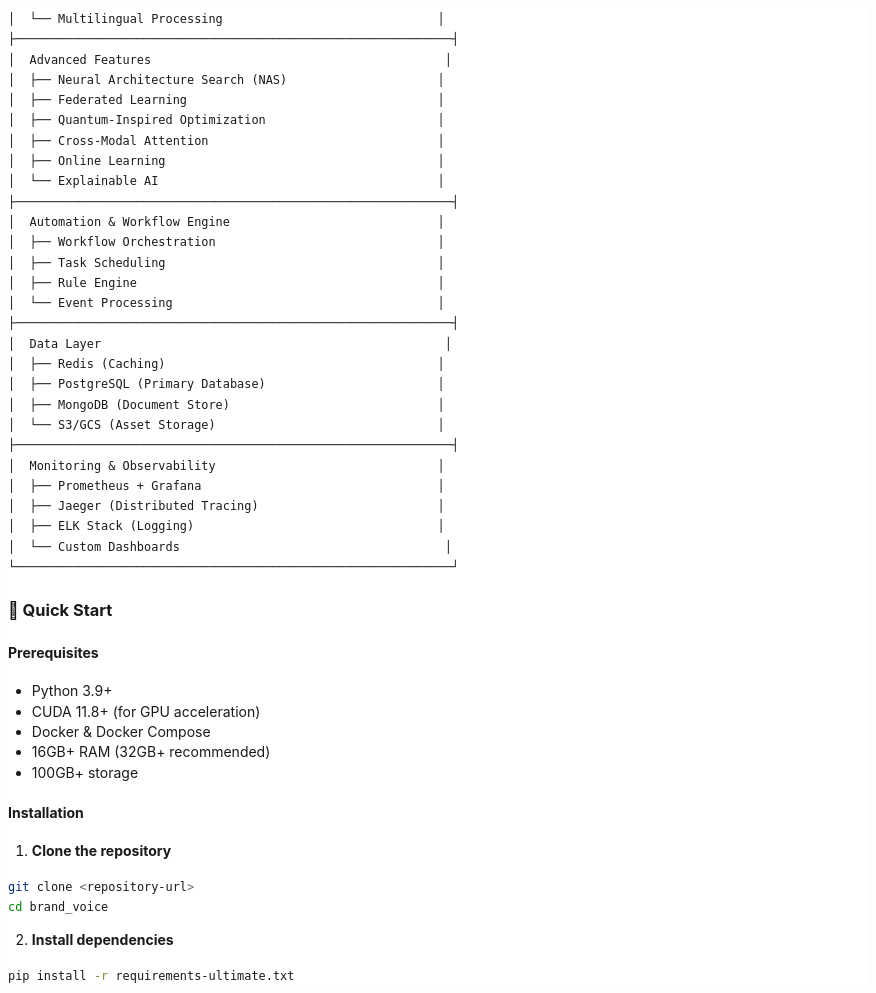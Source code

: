 ```
│  └── Multilingual Processing                              │
├─────────────────────────────────────────────────────────────┤
│  Advanced Features                                         │
│  ├── Neural Architecture Search (NAS)                     │
│  ├── Federated Learning                                   │
│  ├── Quantum-Inspired Optimization                        │
│  ├── Cross-Modal Attention                                │
│  ├── Online Learning                                      │
│  └── Explainable AI                                       │
├─────────────────────────────────────────────────────────────┤
│  Automation & Workflow Engine                             │
│  ├── Workflow Orchestration                               │
│  ├── Task Scheduling                                      │
│  ├── Rule Engine                                          │
│  └── Event Processing                                     │
├─────────────────────────────────────────────────────────────┤
│  Data Layer                                                │
│  ├── Redis (Caching)                                      │
│  ├── PostgreSQL (Primary Database)                        │
│  ├── MongoDB (Document Store)                             │
│  └── S3/GCS (Asset Storage)                               │
├─────────────────────────────────────────────────────────────┤
│  Monitoring & Observability                               │
│  ├── Prometheus + Grafana                                 │
│  ├── Jaeger (Distributed Tracing)                         │
│  ├── ELK Stack (Logging)                                  │
│  └── Custom Dashboards                                     │
└─────────────────────────────────────────────────────────────┘
```

### 🚀 Quick Start

#### Prerequisites
- Python 3.9+
- CUDA 11.8+ (for GPU acceleration)
- Docker & Docker Compose
- 16GB+ RAM (32GB+ recommended)
- 100GB+ storage

#### Installation

1. **Clone the repository**
```bash
git clone <repository-url>
cd brand_voice
```

2. **Install dependencies**
```bash
pip install -r requirements-ultimate.txt
```
